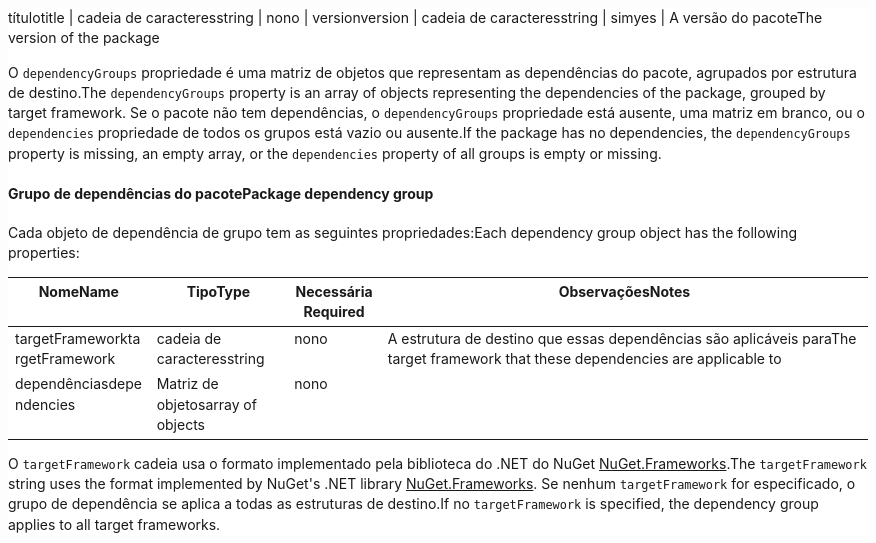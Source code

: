<span data-ttu-id="4cdf3-296">título</span><span class="sxs-lookup"><span data-stu-id="4cdf3-296">title</span></span>                    | <span data-ttu-id="4cdf3-297">cadeia de caracteres</span><span class="sxs-lookup"><span data-stu-id="4cdf3-297">string</span></span>                     | <span data-ttu-id="4cdf3-298">no</span><span class="sxs-lookup"><span data-stu-id="4cdf3-298">no</span></span>       | 
<span data-ttu-id="4cdf3-299">version</span><span class="sxs-lookup"><span data-stu-id="4cdf3-299">version</span></span>                  | <span data-ttu-id="4cdf3-300">cadeia de caracteres</span><span class="sxs-lookup"><span data-stu-id="4cdf3-300">string</span></span>                     | <span data-ttu-id="4cdf3-301">sim</span><span class="sxs-lookup"><span data-stu-id="4cdf3-301">yes</span></span>      | <span data-ttu-id="4cdf3-302">A versão do pacote</span><span class="sxs-lookup"><span data-stu-id="4cdf3-302">The version of the package</span></span>

<span data-ttu-id="4cdf3-303">O `dependencyGroups` propriedade é uma matriz de objetos que representam as dependências do pacote, agrupados por estrutura de destino.</span><span class="sxs-lookup"><span data-stu-id="4cdf3-303">The `dependencyGroups` property is an array of objects representing the dependencies of the package, grouped by target framework.</span></span> <span data-ttu-id="4cdf3-304">Se o pacote não tem dependências, o `dependencyGroups` propriedade está ausente, uma matriz em branco, ou o `dependencies` propriedade de todos os grupos está vazio ou ausente.</span><span class="sxs-lookup"><span data-stu-id="4cdf3-304">If the package has no dependencies, the `dependencyGroups` property is missing, an empty array, or the `dependencies` property of all groups is empty or missing.</span></span>

#### <a name="package-dependency-group"></a><span data-ttu-id="4cdf3-305">Grupo de dependências do pacote</span><span class="sxs-lookup"><span data-stu-id="4cdf3-305">Package dependency group</span></span>

<span data-ttu-id="4cdf3-306">Cada objeto de dependência de grupo tem as seguintes propriedades:</span><span class="sxs-lookup"><span data-stu-id="4cdf3-306">Each dependency group object has the following properties:</span></span>

<span data-ttu-id="4cdf3-307">Nome</span><span class="sxs-lookup"><span data-stu-id="4cdf3-307">Name</span></span>            | <span data-ttu-id="4cdf3-308">Tipo</span><span class="sxs-lookup"><span data-stu-id="4cdf3-308">Type</span></span>             | <span data-ttu-id="4cdf3-309">Necessária</span><span class="sxs-lookup"><span data-stu-id="4cdf3-309">Required</span></span> | <span data-ttu-id="4cdf3-310">Observações</span><span class="sxs-lookup"><span data-stu-id="4cdf3-310">Notes</span></span>
--------------- | ---------------- | -------- | -----
<span data-ttu-id="4cdf3-311">targetFramework</span><span class="sxs-lookup"><span data-stu-id="4cdf3-311">targetFramework</span></span> | <span data-ttu-id="4cdf3-312">cadeia de caracteres</span><span class="sxs-lookup"><span data-stu-id="4cdf3-312">string</span></span>           | <span data-ttu-id="4cdf3-313">no</span><span class="sxs-lookup"><span data-stu-id="4cdf3-313">no</span></span>       | <span data-ttu-id="4cdf3-314">A estrutura de destino que essas dependências são aplicáveis para</span><span class="sxs-lookup"><span data-stu-id="4cdf3-314">The target framework that these dependencies are applicable to</span></span>
<span data-ttu-id="4cdf3-315">dependências</span><span class="sxs-lookup"><span data-stu-id="4cdf3-315">dependencies</span></span>    | <span data-ttu-id="4cdf3-316">Matriz de objetos</span><span class="sxs-lookup"><span data-stu-id="4cdf3-316">array of objects</span></span> | <span data-ttu-id="4cdf3-317">no</span><span class="sxs-lookup"><span data-stu-id="4cdf3-317">no</span></span>       |

<span data-ttu-id="4cdf3-318">O `targetFramework` cadeia usa o formato implementado pela biblioteca do .NET do NuGet [NuGet.Frameworks](https://www.nuget.org/packages/NuGet.Frameworks/).</span><span class="sxs-lookup"><span data-stu-id="4cdf3-318">The `targetFramework` string uses the format implemented by NuGet's .NET library [NuGet.Frameworks](https://www.nuget.org/packages/NuGet.Frameworks/).</span></span> <span data-ttu-id="4cdf3-319">Se nenhum `targetFramework` for especificado, o grupo de dependência se aplica a todas as estruturas de destino.</span><span class="sxs-lookup"><span data-stu-id="4cdf3-319">If no `targetFramework` is specified, the dependency group applies to all target frameworks.</span></span>
